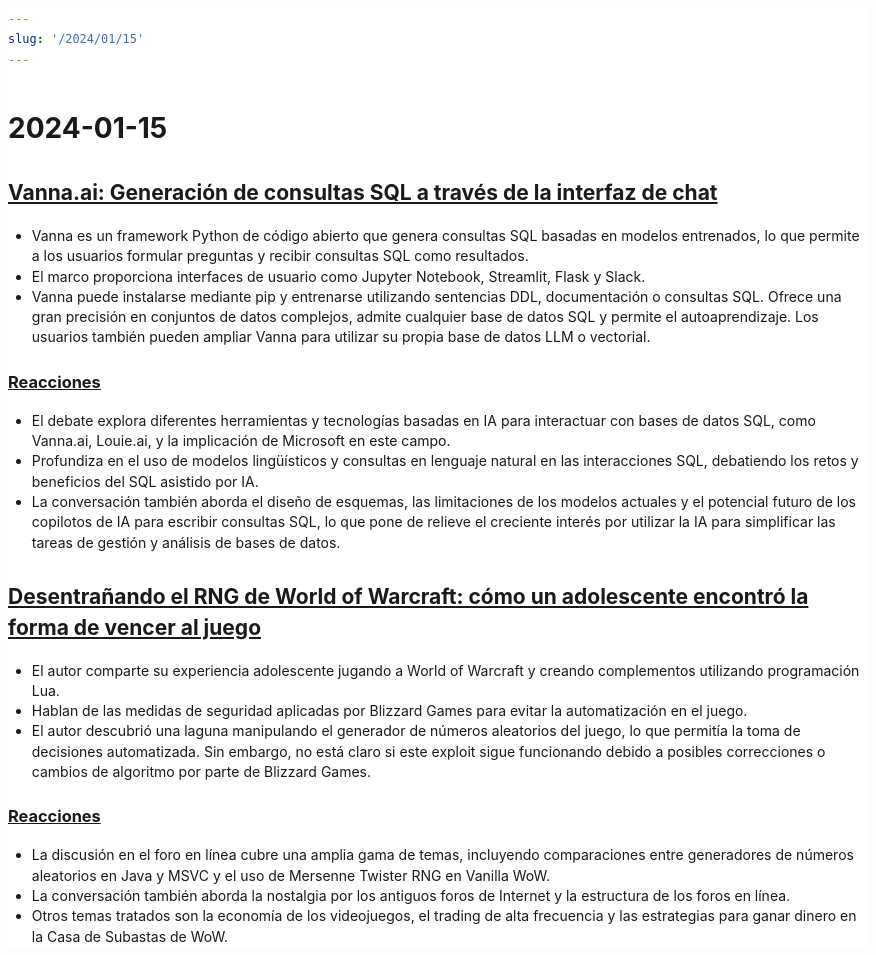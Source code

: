 ```yaml
---
slug: '/2024/01/15'
---
```


# 2024-01-15

## [Vanna.ai: Generación de consultas SQL a través de la interfaz de chat](https://github.com/vanna-ai/vanna)

- Vanna es un framework Python de código abierto que genera consultas SQL basadas en modelos entrenados, lo que permite a los usuarios formular preguntas y recibir consultas SQL como resultados.
- El marco proporciona interfaces de usuario como Jupyter Notebook, Streamlit, Flask y Slack.
- Vanna puede instalarse mediante pip y entrenarse utilizando sentencias DDL, documentación o consultas SQL. Ofrece una gran precisión en conjuntos de datos complejos, admite cualquier base de datos SQL y permite el autoaprendizaje. Los usuarios también pueden ampliar Vanna para utilizar su propia base de datos LLM o vectorial.

### [Reacciones](https://news.ycombinator.com/item?id=38992601)

- El debate explora diferentes herramientas y tecnologías basadas en IA para interactuar con bases de datos SQL, como Vanna.ai, Louie.ai, y la implicación de Microsoft en este campo.
- Profundiza en el uso de modelos lingüísticos y consultas en lenguaje natural en las interacciones SQL, debatiendo los retos y beneficios del SQL asistido por IA.
- La conversación también aborda el diseño de esquemas, las limitaciones de los modelos actuales y el potencial futuro de los copilotos de IA para escribir consultas SQL, lo que pone de relieve el creciente interés por utilizar la IA para simplificar las tareas de gestión y análisis de bases de datos.

## [Desentrañando el RNG de World of Warcraft: cómo un adolescente encontró la forma de vencer al juego](https://orlp.net/blog/when-random-isnt/)

- El autor comparte su experiencia adolescente jugando a World of Warcraft y creando complementos utilizando programación Lua.
- Hablan de las medidas de seguridad aplicadas por Blizzard Games para evitar la automatización en el juego.
- El autor descubrió una laguna manipulando el generador de números aleatorios del juego, lo que permitía la toma de decisiones automatizada. Sin embargo, no está claro si este exploit sigue funcionando debido a posibles correcciones o cambios de algoritmo por parte de Blizzard Games.

### [Reacciones](https://news.ycombinator.com/item?id=38994817)

- La discusión en el foro en línea cubre una amplia gama de temas, incluyendo comparaciones entre generadores de números aleatorios en Java y MSVC y el uso de Mersenne Twister RNG en Vanilla WoW.
- La conversación también aborda la nostalgia por los antiguos foros de Internet y la estructura de los foros en línea.
- Otros temas tratados son la economía de los videojuegos, el trading de alta frecuencia y las estrategias para ganar dinero en la Casa de Subastas de WoW.
